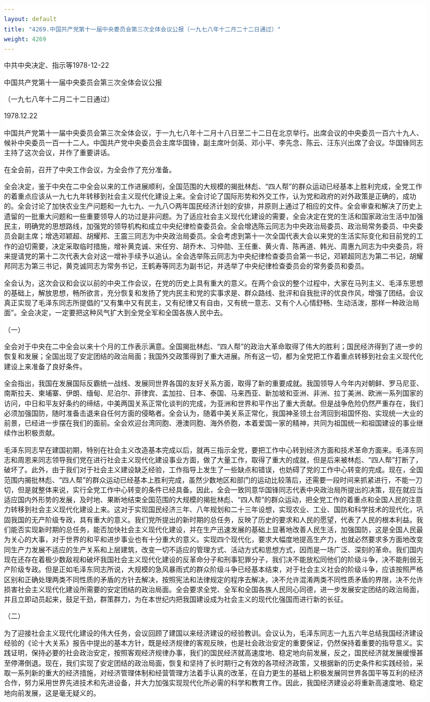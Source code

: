```yaml
---
layout: default
title: "4269.中国共产党第十一届中央委员会第三次全体会议公报（一九七八年十二月二十二日通过）"
weight: 4269
---
```


中共中央决定、指示等1978-12-22

中国共产党第十一届中央委员会第三次全体会议公报

（一九七八年十二月二十二日通过）

1978.12.22

中国共产党第十一届中央委员会第三次全体会议，于一九七八年十二月十八日至二十二日在北京举行。出席会议的中央委员一百六十九人、候补中央委员一百一十二人。中国共产党中央委员会主席华国锋，副主席叶剑英、邓小平、李先念、陈云、汪东兴出席了会议。华国锋同志主持了这次会议，并作了重要讲话。

在全会前，召开了中央工作会议，为全会作了充分准备。

全会决定，鉴于中央在二中全会以来的工作进展顺利，全国范围的大规模的揭批林彪、“四人帮”的群众运动已经基本上胜利完成，全党工作的着重点应该从一九七九年转移到社会主义现代化建设上来。全会讨论了国际形势和外交工作，认为党和政府的对外政策是正确的，成功的。全会讨论了加快农业生产问题和一九七九、一九八○两年国民经济计划的安排，并原则上通过了相应的文件。全会审查和解决了历史上遗留的一批重大问题和一些重要领导人的功过是非问题。为了适应社会主义现代化建设的需要，全会决定在党的生活和国家政治生活中加强民主，明确党的思想路线，加强党的领导机构和成立中央纪律检查委员会。全会增选陈云同志为中央政治局委员、政治局常务委员、中央委员会副主席；增选邓颖超、胡耀邦、王震三同志为中央政治局委员。全会考虑到第十一次全国代表大会以来党的生活实际变化和目前党的工作的迫切需要，决定采取临时措施，增补黄克诚、宋任穷、胡乔木、习仲勋、王任重、黄火青、陈再道、韩光、周惠九同志为中央委员，将来提请党的第十二次代表大会对这一增补手续予以追认。全会选举陈云同志为中央纪律检查委员会第一书记，邓颖超同志为第二书记，胡耀邦同志为第三书记，黄克诚同志为常务书记，王鹤寿等同志为副书记，并选举了中央纪律检查委员会的常务委员和委员。

全会认为，这次会议和会议以前的中央工作会议，在党的历史上具有重大的意义。在两个会议的整个过程中，大家在马列主义、毛泽东思想的基础上，解放思想，畅所欲言，充分恢复和发扬了党内民主和党的实事求是、群众路线、批评和自我批评的优良作风，增强了团结。会议真正实现了毛泽东同志所提倡的“又有集中又有民主，又有纪律又有自由，又有统一意志、又有个人心情舒畅、生动活泼，那样一种政治局面”。全会决定，一定要把这种风气扩大到全党全军和全国各族人民中去。

（一）

全会对于中央在二中全会以来十个月的工作表示满意。全国揭批林彪、“四人帮”的政治大革命取得了伟大的胜利；国民经济得到了进一步的恢复和发展；全国出现了安定团结的政治局面；我国外交政策得到了重大进展。所有这一切，都为全党把工作着重点转移到社会主义现代化建设上来准备了良好条件。

全会指出，我国在发展国际反霸统一战线、发展同世界各国的友好关系方面，取得了新的重要成就。我国领导人今年内对朝鲜、罗马尼亚、南斯拉夫、柬埔寨、伊朗、缅甸、尼泊尔、菲律宾、孟加拉、日本、泰国、马来西亚、新加坡和亚洲、非洲、拉丁美洲、欧洲一系列国家的访问，中日和平友好条约的缔结，中美两国关系正常化谈判的完成，为亚洲和世界和平作出了重大贡献。但是战争危险仍然严重存在，我们必须加强国防，随时准备击退来自任何方面的侵略者。全会认为，随着中美关系正常化，我国神圣领土台湾回到祖国怀抱、实现统一大业的前景，已经进一步摆在我们的面前。全会欢迎台湾同胞、港澳同胞、海外侨胞，本着爱国一家的精神，共同为祖国统一和祖国建设的事业继续作出积极贡献。

毛泽东同志早在建国初期，特别在社会主义改造基本完成以后，就再三指示全党，要把工作中心转到经济方面和技术革命方面来。毛泽东同志和周恩来同志领导我们党在进行社会主义现代化建设事业方面，做了大量工作，取得了重大的成就，但是后来被林彪、“四人帮”打断了，破坏了。此外，由于我们对于社会主义建设缺乏经验，工作指导上发生了一些缺点和错误，也妨碍了党的工作中心转变的完成。现在，全国范围内揭批林彪、“四人帮”的群众运动已经基本上胜利完成，虽然少数地区和部门的运动比较落后，还需要一段时间来抓紧进行，不能一刀切，但是就整体来说，实行全党工作中心转变的条件已经具备。因此，全会一致同意华国锋同志代表中央政治局所提出的决策，现在就应当适应国内外形势的发展，及时地、果断地结束全国范围的大规模的揭批林彪、“四人帮”的群众运动，把全党工作的着重点和全国人民的注意力转移到社会主义现代化建设上来。这对于实现国民经济三年、八年规划和二十三年设想，实现农业、工业、国防和科学技术的现代化，巩固我国的无产阶级专政，具有重大的意义。我们党所提出的新时期的总任务，反映了历史的要求和人民的愿望，代表了人民的根本利益。我们能否实现新时期的总任务，能否加快社会主义现代化建设，并在生产迅速发展的基础上显著地改善人民生活，加强国防，这是全国人民最为关心的大事，对于世界的和平和进步事业也有十分重大的意义。实现四个现代化，要求大幅度地提高生产力，也就必然要求多方面地改变同生产力发展不适应的生产关系和上层建筑，改变一切不适应的管理方式、活动方式和思想方式，因而是一场广泛、深刻的革命。我们国内现在还存在着极少数敌视和破坏我国社会主义现代化建设的反革命分子和刑事犯罪分子，我们决不能放松同他们的阶级斗争，决不能削弱无产阶级专政。但是正如毛泽东同志所说，大规模的急风暴雨式的群众阶级斗争已经基本结束，对于社会主义社会的阶级斗争，应该按照严格区别和正确处理两类不同性质的矛盾的方针去解决，按照宪法和法律规定的程序去解决，决不允许混淆两类不同性质矛盾的界限，决不允许损害社会主义现代化建设所需要的安定团结的政治局面。全会要求全党、全军和全国各族人民同心同德，进一步发展安定团结的政治局面，并且立即动员起来，鼓足干劲，群策群力，为在本世纪内把我国建设成为社会主义的现代化强国而进行新的长征。

（二）

为了迎接社会主义现代化建设的伟大任务，会议回顾了建国以来经济建设的经验教训。会议认为，毛泽东同志一九五六年总结我国经济建设经验的《论十大关系》报告中提出的基本方针，既是经济规律的客观反映，也是社会政治安定的重要保证，仍然保持着重要的指导意义。实践证明，保持必要的社会政治安定，按照客观经济规律办事，我们的国民经济就高速度地、稳定地向前发展，反之，国民经济就发展缓慢甚至停滞倒退。现在，我们实现了安定团结的政治局面，恢复和坚持了长时期行之有效的各项经济政策，又根据新的历史条件和实践经验，采取一系列新的重大的经济措施，对经济管理体制和经营管理方法着手认真的改革，在自力更生的基础上积极发展同世界各国平等互利的经济合作，努力采用世界先进技术和先进设备，并大力加强实现现代化所必需的科学和教育工作。因此，我国经济建设必将重新高速度地、稳定地向前发展，这是毫无疑义的。
